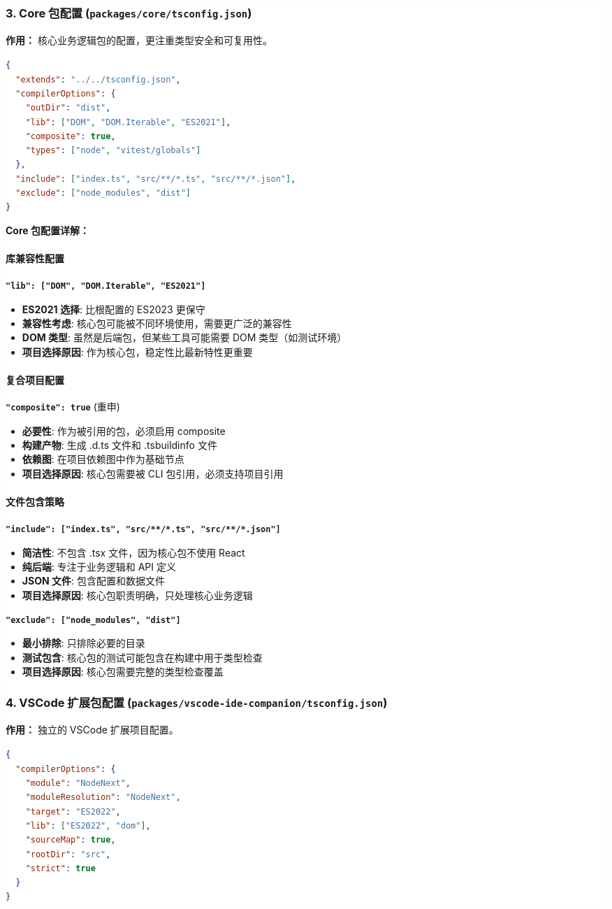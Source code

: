 ### 3. Core 包配置 (`packages/core/tsconfig.json`)

**作用：** 核心业务逻辑包的配置，更注重类型安全和可复用性。

```json
{
  "extends": "../../tsconfig.json",
  "compilerOptions": {
    "outDir": "dist",
    "lib": ["DOM", "DOM.Iterable", "ES2021"],
    "composite": true,
    "types": ["node", "vitest/globals"]
  },
  "include": ["index.ts", "src/**/*.ts", "src/**/*.json"],
  "exclude": ["node_modules", "dist"]
}
```

**Core 包配置详解：**

#### 库兼容性配置

**`"lib": ["DOM", "DOM.Iterable", "ES2021"]`**
- **ES2021 选择**: 比根配置的 ES2023 更保守
- **兼容性考虑**: 核心包可能被不同环境使用，需要更广泛的兼容性
- **DOM 类型**: 虽然是后端包，但某些工具可能需要 DOM 类型（如测试环境）
- **项目选择原因**: 作为核心包，稳定性比最新特性更重要

#### 复合项目配置

**`"composite": true`** (重申)
- **必要性**: 作为被引用的包，必须启用 composite
- **构建产物**: 生成 .d.ts 文件和 .tsbuildinfo 文件
- **依赖图**: 在项目依赖图中作为基础节点
- **项目选择原因**: 核心包需要被 CLI 包引用，必须支持项目引用

#### 文件包含策略

**`"include": ["index.ts", "src/**/*.ts", "src/**/*.json"]`**
- **简洁性**: 不包含 .tsx 文件，因为核心包不使用 React
- **纯后端**: 专注于业务逻辑和 API 定义
- **JSON 文件**: 包含配置和数据文件
- **项目选择原因**: 核心包职责明确，只处理核心业务逻辑

**`"exclude": ["node_modules", "dist"]`**
- **最小排除**: 只排除必要的目录
- **测试包含**: 核心包的测试可能包含在构建中用于类型检查
- **项目选择原因**: 核心包需要完整的类型检查覆盖

### 4. VSCode 扩展包配置 (`packages/vscode-ide-companion/tsconfig.json`)

**作用：** 独立的 VSCode 扩展项目配置。

```json
{
  "compilerOptions": {
    "module": "NodeNext",
    "moduleResolution": "NodeNext",
    "target": "ES2022",
    "lib": ["ES2022", "dom"],
    "sourceMap": true,
    "rootDir": "src",
    "strict": true
  }
}
```
